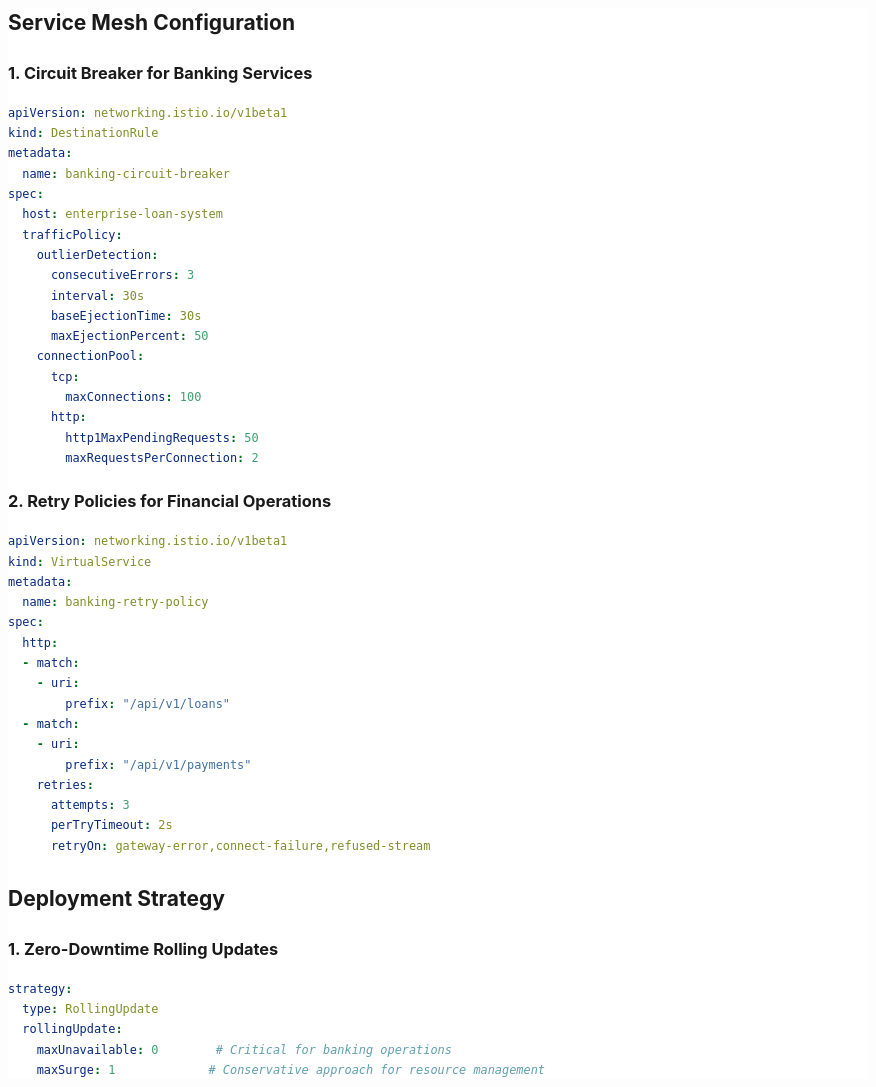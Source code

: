 ## Service Mesh Configuration

### 1. **Circuit Breaker for Banking Services**

```yaml
apiVersion: networking.istio.io/v1beta1
kind: DestinationRule
metadata:
  name: banking-circuit-breaker
spec:
  host: enterprise-loan-system
  trafficPolicy:
    outlierDetection:
      consecutiveErrors: 3
      interval: 30s
      baseEjectionTime: 30s
      maxEjectionPercent: 50
    connectionPool:
      tcp:
        maxConnections: 100
      http:
        http1MaxPendingRequests: 50
        maxRequestsPerConnection: 2
```

### 2. **Retry Policies for Financial Operations**

```yaml
apiVersion: networking.istio.io/v1beta1
kind: VirtualService
metadata:
  name: banking-retry-policy
spec:
  http:
  - match:
    - uri:
        prefix: "/api/v1/loans"
  - match:
    - uri:
        prefix: "/api/v1/payments"
    retries:
      attempts: 3
      perTryTimeout: 2s
      retryOn: gateway-error,connect-failure,refused-stream
```

## Deployment Strategy

### 1. **Zero-Downtime Rolling Updates**

```yaml
strategy:
  type: RollingUpdate
  rollingUpdate:
    maxUnavailable: 0        # Critical for banking operations
    maxSurge: 1             # Conservative approach for resource management
```
